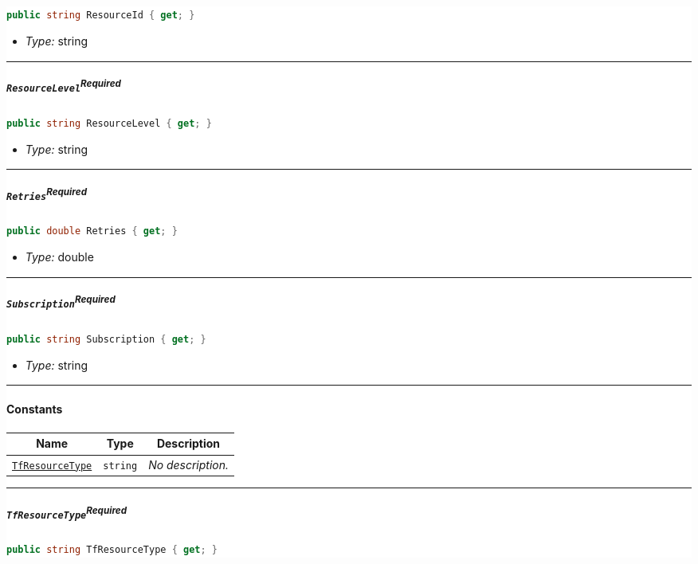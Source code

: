 ```csharp
public string ResourceId { get; }
```

- *Type:* string

---

##### `ResourceLevel`<sup>Required</sup> <a name="ResourceLevel" id="rhizo-co-terraform-provider-lacework.integrationGcpAt.IntegrationGcpAt.property.resourceLevel"></a>

```csharp
public string ResourceLevel { get; }
```

- *Type:* string

---

##### `Retries`<sup>Required</sup> <a name="Retries" id="rhizo-co-terraform-provider-lacework.integrationGcpAt.IntegrationGcpAt.property.retries"></a>

```csharp
public double Retries { get; }
```

- *Type:* double

---

##### `Subscription`<sup>Required</sup> <a name="Subscription" id="rhizo-co-terraform-provider-lacework.integrationGcpAt.IntegrationGcpAt.property.subscription"></a>

```csharp
public string Subscription { get; }
```

- *Type:* string

---

#### Constants <a name="Constants" id="Constants"></a>

| **Name** | **Type** | **Description** |
| --- | --- | --- |
| <code><a href="#rhizo-co-terraform-provider-lacework.integrationGcpAt.IntegrationGcpAt.property.tfResourceType">TfResourceType</a></code> | <code>string</code> | *No description.* |

---

##### `TfResourceType`<sup>Required</sup> <a name="TfResourceType" id="rhizo-co-terraform-provider-lacework.integrationGcpAt.IntegrationGcpAt.property.tfResourceType"></a>

```csharp
public string TfResourceType { get; }
```
